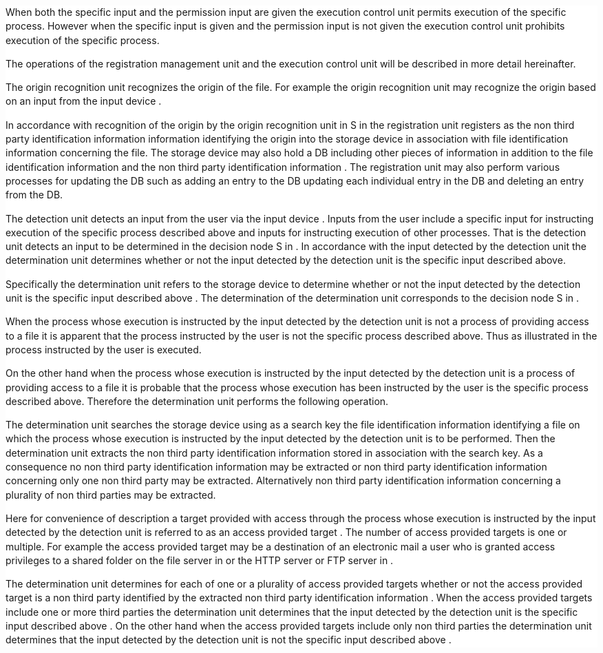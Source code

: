 When both the specific input and the permission input are given the execution control unit permits execution of the specific process. However when the specific input is given and the permission input is not given the execution control unit prohibits execution of the specific process.

The operations of the registration management unit and the execution control unit will be described in more detail hereinafter.

The origin recognition unit recognizes the origin of the file. For example the origin recognition unit may recognize the origin based on an input from the input device .

In accordance with recognition of the origin by the origin recognition unit in S in the registration unit registers as the non third party identification information information identifying the origin into the storage device in association with file identification information concerning the file. The storage device may also hold a DB including other pieces of information in addition to the file identification information and the non third party identification information . The registration unit may also perform various processes for updating the DB such as adding an entry to the DB updating each individual entry in the DB and deleting an entry from the DB.

The detection unit detects an input from the user via the input device . Inputs from the user include a specific input for instructing execution of the specific process described above and inputs for instructing execution of other processes. That is the detection unit detects an input to be determined in the decision node S in . In accordance with the input detected by the detection unit the determination unit determines whether or not the input detected by the detection unit is the specific input described above.

Specifically the determination unit refers to the storage device to determine whether or not the input detected by the detection unit is the specific input described above . The determination of the determination unit corresponds to the decision node S in .

When the process whose execution is instructed by the input detected by the detection unit is not a process of providing access to a file it is apparent that the process instructed by the user is not the specific process described above. Thus as illustrated in the process instructed by the user is executed.

On the other hand when the process whose execution is instructed by the input detected by the detection unit is a process of providing access to a file it is probable that the process whose execution has been instructed by the user is the specific process described above. Therefore the determination unit performs the following operation.

The determination unit searches the storage device using as a search key the file identification information identifying a file on which the process whose execution is instructed by the input detected by the detection unit is to be performed. Then the determination unit extracts the non third party identification information stored in association with the search key. As a consequence no non third party identification information may be extracted or non third party identification information concerning only one non third party may be extracted. Alternatively non third party identification information concerning a plurality of non third parties may be extracted.

Here for convenience of description a target provided with access through the process whose execution is instructed by the input detected by the detection unit is referred to as an access provided target . The number of access provided targets is one or multiple. For example the access provided target may be a destination of an electronic mail a user who is granted access privileges to a shared folder on the file server in or the HTTP server or FTP server in .

The determination unit determines for each of one or a plurality of access provided targets whether or not the access provided target is a non third party identified by the extracted non third party identification information . When the access provided targets include one or more third parties the determination unit determines that the input detected by the detection unit is the specific input described above . On the other hand when the access provided targets include only non third parties the determination unit determines that the input detected by the detection unit is not the specific input described above .
